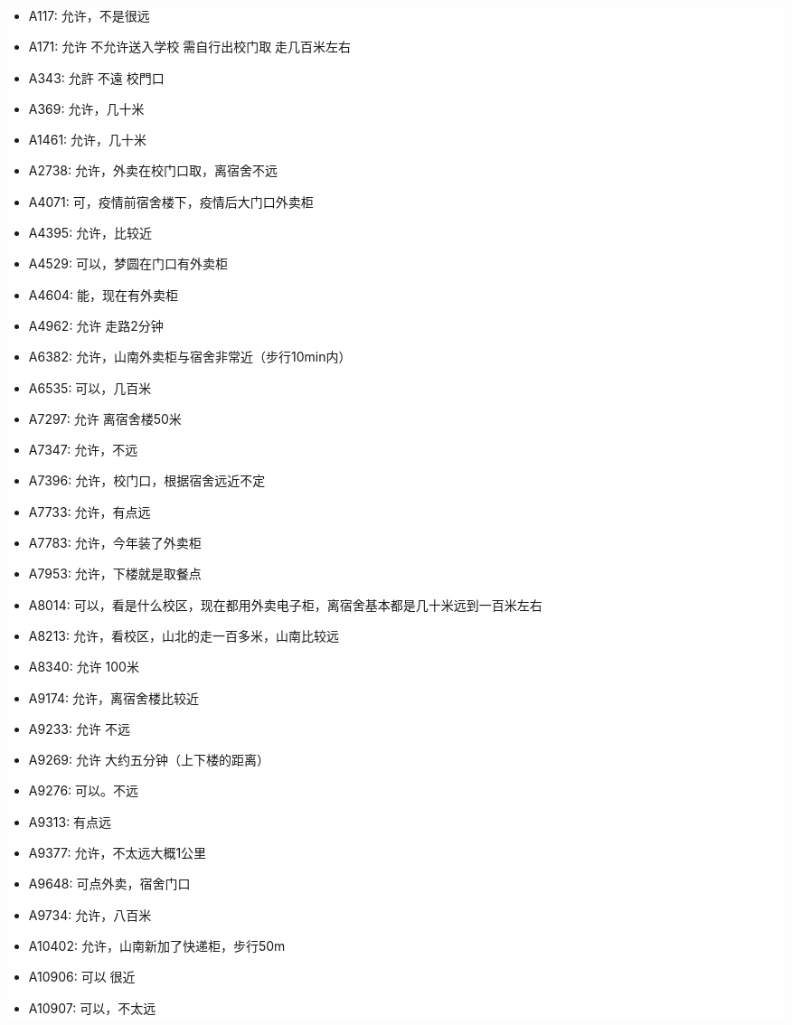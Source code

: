 - A117: 允许，不是很远

- A171: 允许 不允许送入学校 需自行出校门取 走几百米左右

- A343: 允許 不遠 校門口

- A369: 允许，几十米

- A1461: 允许，几十米

- A2738: 允许，外卖在校门口取，离宿舍不远

- A4071: 可，疫情前宿舍楼下，疫情后大门口外卖柜

- A4395: 允许，比较近

- A4529: 可以，梦圆在门口有外卖柜

- A4604: 能，现在有外卖柜

- A4962: 允许 走路2分钟

- A6382: 允许，山南外卖柜与宿舍非常近（步行10min内）

- A6535: 可以，几百米

- A7297: 允许 离宿舍楼50米

- A7347: 允许，不远

- A7396: 允许，校门口，根据宿舍远近不定

- A7733: 允许，有点远

- A7783: 允许，今年装了外卖柜

- A7953: 允许，下楼就是取餐点

- A8014: 可以，看是什么校区，现在都用外卖电子柜，离宿舍基本都是几十米远到一百米左右

- A8213: 允许，看校区，山北的走一百多米，山南比较远

- A8340: 允许 100米

- A9174: 允许，离宿舍楼比较近

- A9233: 允许 不远

- A9269: 允许 大约五分钟（上下楼的距离）

- A9276: 可以。不远

- A9313: 有点远

- A9377: 允许，不太远大概1公里

- A9648: 可点外卖，宿舍门口

- A9734: 允许，八百米

- A10402: 允许，山南新加了快递柜，步行50m

- A10906: 可以 很近

- A10907: 可以，不太远
